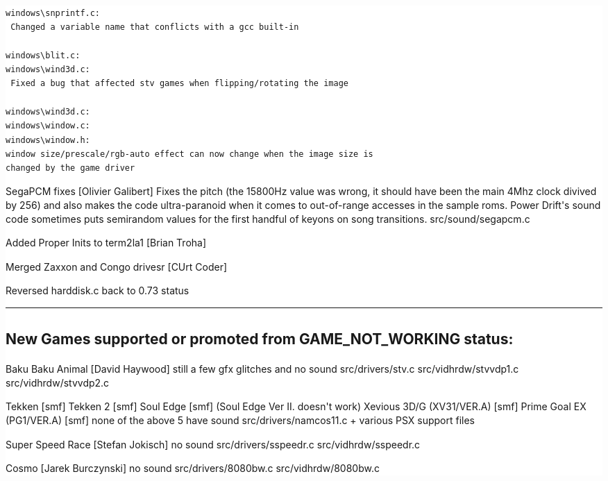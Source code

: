 	windows\snprintf.c:
	 Changed a variable name that conflicts with a gcc built-in

	windows\blit.c:
	windows\wind3d.c:
	 Fixed a bug that affected stv games when flipping/rotating the image

	windows\wind3d.c:
	windows\window.c:
	windows\window.h:
 	window size/prescale/rgb-auto effect can now change when the image size is
	changed by the game driver

SegaPCM fixes [Olivier Galibert]
	Fixes the pitch (the 15800Hz value was wrong, it should have been the
	main 4Mhz clock divived by 256) and also makes the code ultra-paranoid
	when it comes to out-of-range accesses in the sample roms.  Power
	Drift's sound code sometimes puts semirandom values for the first
	handful of keyons on song transitions.
	src/sound/segapcm.c

Added Proper Inits to term2la1 [Brian Troha]

Merged Zaxxon and Congo drivesr [CUrt Coder]

Reversed harddisk.c back to 0.73 status

-------------------------------------------------------------
## New Games supported or promoted from GAME_NOT_WORKING status:


Baku Baku Animal [David Haywood]
	still a few gfx glitches and no sound
	src/drivers/stv.c
	src/vidhrdw/stvvdp1.c
	src/vidhrdw/stvvdp2.c

Tekken [smf]
Tekken 2 [smf]
Soul Edge [smf]
	(Soul Edge Ver II. doesn't work)
Xevious 3D/G (XV31/VER.A) [smf]
Prime Goal EX (PG1/VER.A) [smf]
	none of the above 5 have sound
	src/drivers/namcos11.c
	+ various PSX support files

Super Speed Race [Stefan Jokisch]
	no sound
	src/drivers/sspeedr.c
	src/vidhrdw/sspeedr.c

Cosmo [Jarek Burczynski]
	no sound
	src/drivers/8080bw.c
	src/vidhrdw/8080bw.c
